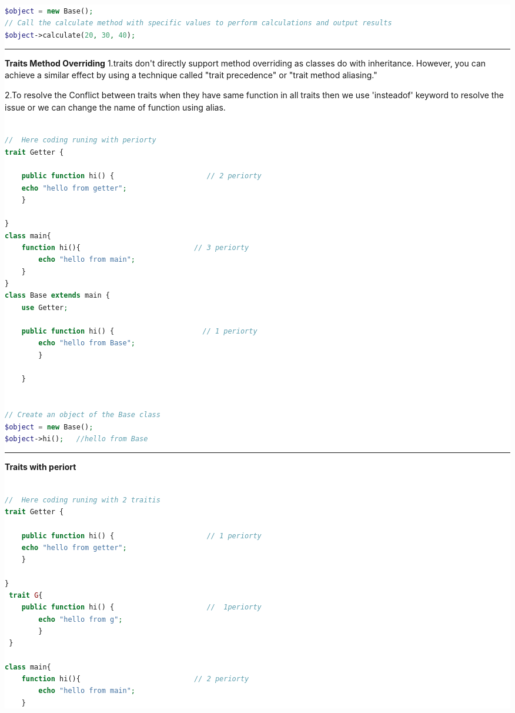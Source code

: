 ```Php
$object = new Base();
// Call the calculate method with specific values to perform calculations and output results
$object->calculate(20, 30, 40);
```

***
**Traits Method Overriding**
1.traits don't directly support method overriding as classes do with inheritance. However, you can achieve a similar effect by using a technique called "trait precedence" or "trait method aliasing."

2.To resolve the Conflict between traits when they have same function in all traits then we use 'insteadof' keyword to resolve the issue or we can change the name of function using alias. 
```php

//  Here coding runing with periorty 
trait Getter {
 
    public function hi() {                      // 2 periorty
    echo "hello from getter";
	}

}
class main{
	function hi(){                           // 3 periorty
		echo "hello from main";
	}
}
class Base extends main {
    use Getter; 

    public function hi() {                     // 1 periorty
		echo "hello from Base";  
		}

    }


// Create an object of the Base class
$object = new Base();
$object->hi();   //hello from Base
```

***
**Traits with periort**
```php

//  Here coding runing with 2 traitis 
trait Getter {
 
    public function hi() {                      // 1 periorty
    echo "hello from getter";
	}

}
 trait G{
	public function hi() {                      //  1periorty
		echo "hello from g";
		}
 }

class main{
	function hi(){                           // 2 periorty
		echo "hello from main";
	}
```